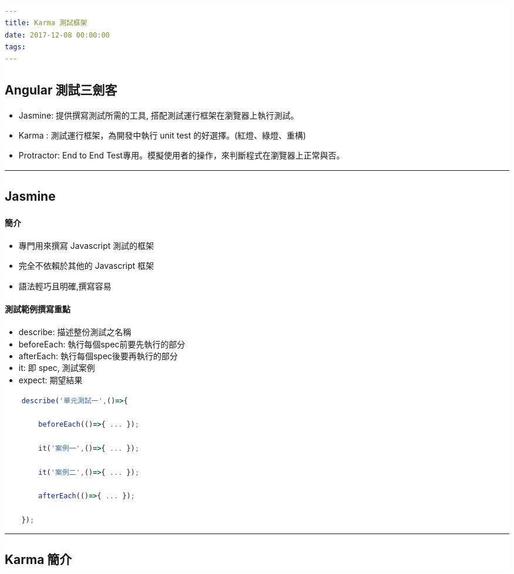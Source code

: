 ```yaml
---
title: Karma 測試框架
date: 2017-12-08 00:00:00
tags:
---
```


## Angular 測試三劍客

* Jasmine: 提供撰寫測試所需的工具, 搭配測試運行框架在瀏覽器上執行測試。

* Karma : 測試運行框架，為開發中執行 unit test 的好選擇。(紅燈、綠燈、重構)

* Protractor: End to End Test專用。模擬使用者的操作，來判斷程式在瀏覽器上正常與否。

----

## Jasmine 

#### 簡介

* 專門用來撰寫 Javascript 測試的框架

* 完全不依賴於其他的 Javascript 框架

* 語法輕巧且明確,撰寫容易

#### 測試範例撰寫重點

* describe: 描述整份測試之名稱
* beforeEach: 執行每個spec前要先執行的部分
* afterEach: 執行每個spec後要再執行的部分
* it: 即 spec, 測試案例
* expect: 期望結果

```javascript
    describe('單元測試一',()=>{
    
        beforeEach(()=>{ ... });
        
        it('案例一',()=>{ ... });
                      
        it('案例二',()=>{ ... });
                   
        afterEach(()=>{ ... });
                        
    });
```

---

## Karma 簡介
